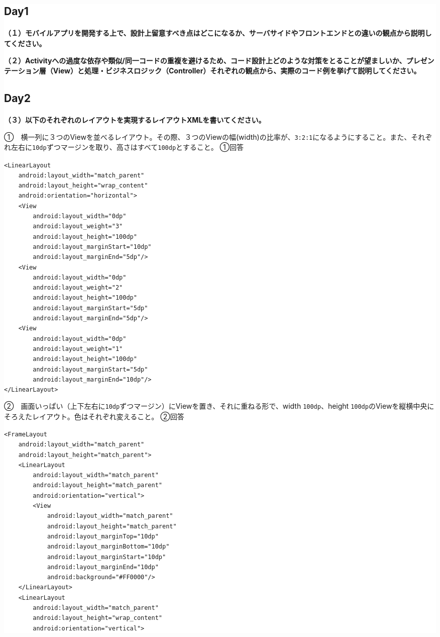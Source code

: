 
## Day1

**（１）モバイルアプリを開発する上で、設計上留意すべき点はどこになるか、サーバサイドやフロントエンドとの違いの観点から説明してください。**

**（２）Activityへの過度な依存や類似/同一コードの重複を避けるため、コード設計上どのような対策をとることが望ましいか、プレゼンテーション層（View）と処理・ビジネスロジック（Controller）それぞれの観点から、実際のコード例を挙げて説明してください。**

## Day2

**（３）以下のそれぞれのレイアウトを実現するレイアウトXMLを書いてください。**

①　横一列に３つのViewを並べるレイアウト。その際、３つのViewの幅(width)の比率が、`3:2:1`になるようにすること。また、それぞれ左右に`10dp`ずつマージンを取り、高さはすべて`100dp`とすること。
①回答
```
<LinearLayout
    android:layout_width="match_parent"
    android:layout_height="wrap_content"
    android:orientation="horizontal">
    <View
        android:layout_width="0dp"
        android:layout_weight="3"
        android:layout_height="100dp"
        android:layout_marginStart="10dp"
        android:layout_marginEnd="5dp"/>
    <View
        android:layout_width="0dp"
        android:layout_weight="2"
        android:layout_height="100dp"
        android:layout_marginStart="5dp"
        android:layout_marginEnd="5dp"/>
    <View
        android:layout_width="0dp"
        android:layout_weight="1"
        android:layout_height="100dp"
        android:layout_marginStart="5dp"
        android:layout_marginEnd="10dp"/>
</LinearLayout>
```

②　画面いっぱい（上下左右に`10dp`ずつマージン）にViewを置き、それに重ねる形で、width `100dp`、height `100dp`のViewを縦横中央にそろえたレイアウト。色はそれぞれ変えること。
②回答
```
<FrameLayout
    android:layout_width="match_parent"
    android:layout_height="match_parent">
    <LinearLayout
        android:layout_width="match_parent"
        android:layout_height="match_parent"
        android:orientation="vertical">
        <View
            android:layout_width="match_parent"
            android:layout_height="match_parent"
            android:layout_marginTop="10dp"
            android:layout_marginBottom="10dp"
            android:layout_marginStart="10dp"
            android:layout_marginEnd="10dp"
            android:background="#FF0000"/>
    </LinearLayout>
    <LinearLayout
        android:layout_width="match_parent"
        android:layout_height="wrap_content"
        android:orientation="vertical">
```